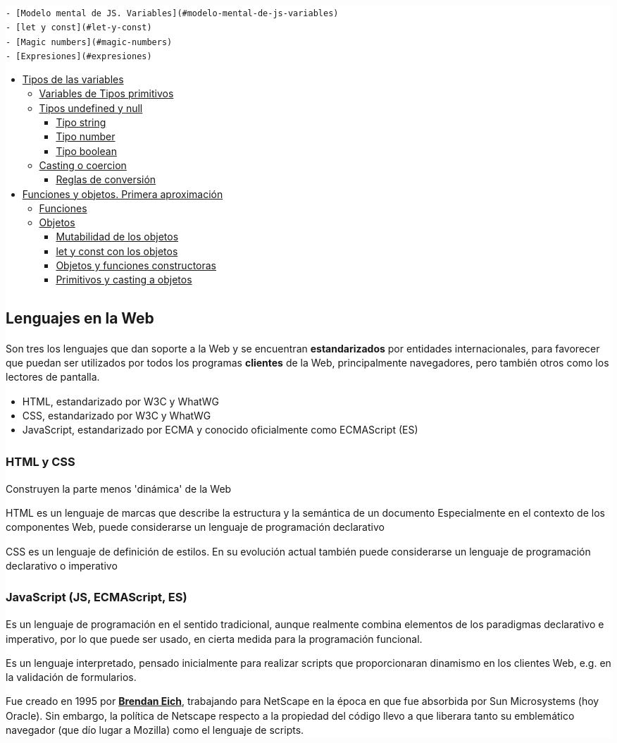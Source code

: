     - [Modelo mental de JS. Variables](#modelo-mental-de-js-variables)
    - [let y const](#let-y-const)
    - [Magic numbers](#magic-numbers)
    - [Expresiones](#expresiones)
  - [Tipos de las variables](#tipos-de-las-variables)
    - [Variables de Tipos primitivos](#variables-de-tipos-primitivos)
    - [Tipos undefined y null](#tipos-undefined-y-null)
      - [Tipo string](#tipo-string)
      - [Tipo number](#tipo-number)
      - [Tipo boolean](#tipo-boolean)
    - [Casting o coercion](#casting-o-coercion)
      - [Reglas de conversión](#reglas-de-conversión)
- [Funciones y objetos. Primera aproximación](#funciones-y-objetos-primera-aproximación)
  - [Funciones](#funciones)
  - [Objetos](#objetos)
    - [Mutabilidad de los objetos](#mutabilidad-de-los-objetos)
    - [let y const con los objetos](#let-y-const-con-los-objetos)
    - [Objetos y funciones constructoras](#objetos-y-funciones-constructoras)
    - [Primitivos y casting a objetos](#primitivos-y-casting-a-objetos)

## Lenguajes en la Web

Son tres los lenguajes que dan soporte a la Web y se encuentran **estandarizados** por entidades internacionales, para favorecer que puedan ser utilizados por todos los programas **clientes** de la Web, principalmente navegadores, pero también otros como los lectores de pantalla.

- HTML, estandarizado por W3C y WhatWG
- CSS, estandarizado por W3C y WhatWG
- JavaScript, estandarizado por ECMA y conocido oficialmente como ECMAScript (ES)

### HTML y CSS

Construyen la parte menos 'dinámica' de la Web

HTML es un lenguaje de marcas que describe la estructura y la semántica de un documento
Especialmente en el contexto de los componentes Web, puede considerarse un lenguaje de programación declarativo

CSS es un lenguaje de definición de estilos.
En su evolución actual también puede considerarse un lenguaje de programación declarativo o imperativo

### JavaScript (JS, ECMAScript, ES)

Es un lenguaje de programación en el sentido tradicional, aunque realmente combina elementos de los paradigmas declarativo e imperativo, por lo que puede ser usado, en cierta medida para la programación funcional.

Es un lenguaje interpretado, pensado inicialmente para realizar scripts que proporcionaran dinamismo en los clientes Web, e.g. en la validación de formularios.

Fue creado en 1995 por [**Brendan Eich**](https://es.wikipedia.org/wiki/Brendan_Eich), trabajando para NetScape en la época en que fue absorbida por Sun Microsystems (hoy Oracle). Sin embargo, la política de Netscape respecto a la propiedad del código llevo a que liberara tanto su emblemático navegador (que dío lugar a Mozilla) como el lenguaje de scripts.
